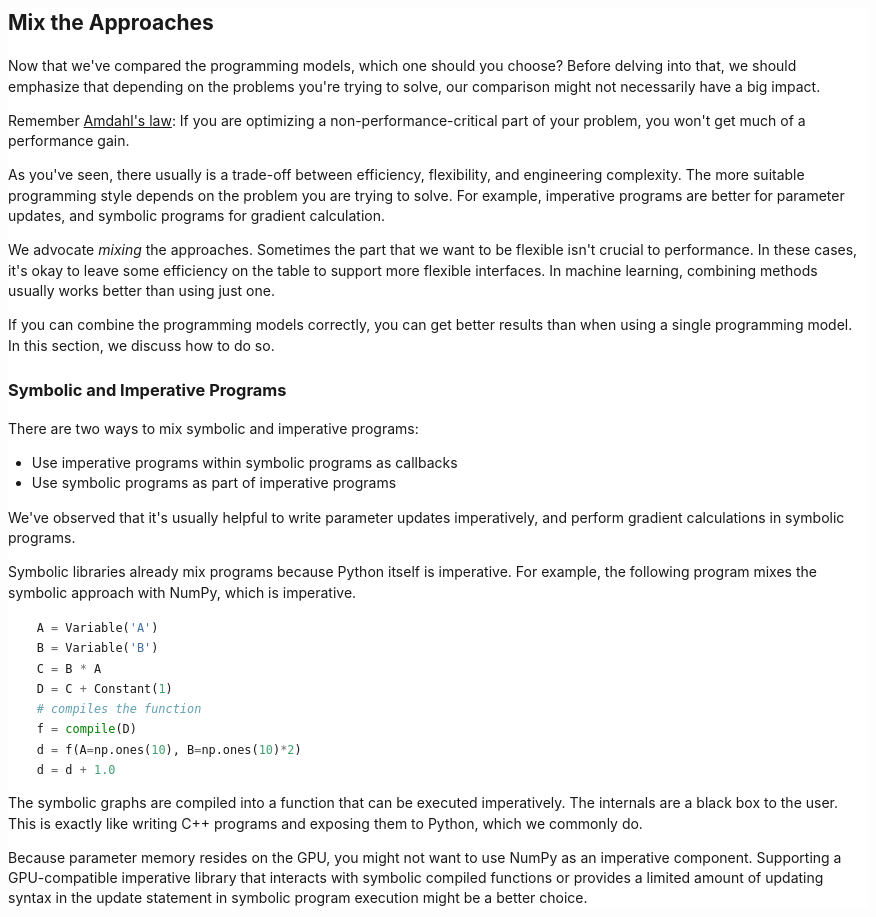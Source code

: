 ## Mix the Approaches

Now that we've compared the programming models, which one should you choose?
Before delving into that, we should emphasize that depending on the problems you're trying to solve,
our comparison might not necessarily have a big impact.

Remember [Amdahl's law](https://en.wikipedia.org/wiki/Amdahl%27s_law):
If you are optimizing a non-performance-critical part of your problem,
you won't get much of a performance gain.

As you've seen, there usually is a trade-off between efficiency,
flexibility, and engineering complexity.
The more suitable programming style depends on the problem you are trying to solve.
For example, imperative programs are better for parameter updates,
and symbolic programs for gradient calculation.

We advocate *mixing* the approaches.
Sometimes the part that we want to be flexible
isn't crucial to performance.
In these cases, it's okay to leave some efficiency on the table
to support more flexible interfaces.
In machine learning, combining methods usually works better than using just one.

If you can combine the programming models correctly,
you can get better results than when using a single programming model.
In this section, we discuss how to do so.

### Symbolic and Imperative Programs
There are two ways to mix symbolic and imperative programs:

- Use imperative programs within symbolic programs as callbacks
- Use symbolic programs as part of imperative programs

We've observed that it's usually helpful to write parameter updates imperatively,
and perform gradient calculations in symbolic programs.

Symbolic libraries already mix programs because Python itself is imperative.
For example, the following program mixes the symbolic approach with NumPy, which is imperative.

```python
    A = Variable('A')
    B = Variable('B')
    C = B * A
    D = C + Constant(1)
    # compiles the function
    f = compile(D)
    d = f(A=np.ones(10), B=np.ones(10)*2)
    d = d + 1.0
```
The symbolic graphs are compiled into a function that can be executed imperatively.
The internals are a black box to the user.
This is exactly like writing C++ programs and exposing them to Python, which we commonly do.

Because parameter memory resides on the GPU,
you might not want to use NumPy as an imperative component.
Supporting a GPU-compatible imperative library
that interacts with symbolic compiled functions
or provides a limited amount of updating syntax
in the update statement in symbolic program execution
might be a better choice.
